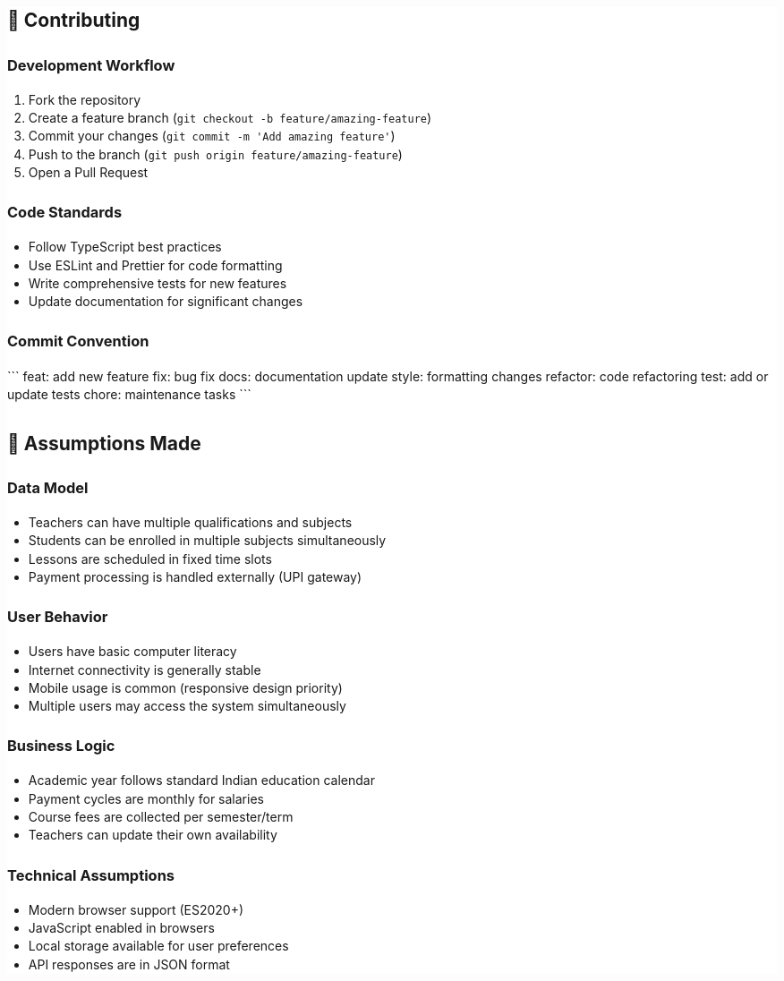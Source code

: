 ## 🤝 Contributing

### Development Workflow
1. Fork the repository
2. Create a feature branch (`git checkout -b feature/amazing-feature`)
3. Commit your changes (`git commit -m 'Add amazing feature'`)
4. Push to the branch (`git push origin feature/amazing-feature`)
5. Open a Pull Request

### Code Standards
- Follow TypeScript best practices
- Use ESLint and Prettier for code formatting
- Write comprehensive tests for new features
- Update documentation for significant changes

### Commit Convention
\`\`\`
feat: add new feature
fix: bug fix
docs: documentation update
style: formatting changes
refactor: code refactoring
test: add or update tests
chore: maintenance tasks
\`\`\`

## 📝 Assumptions Made

### Data Model
- Teachers can have multiple qualifications and subjects
- Students can be enrolled in multiple subjects simultaneously
- Lessons are scheduled in fixed time slots
- Payment processing is handled externally (UPI gateway)

### User Behavior
- Users have basic computer literacy
- Internet connectivity is generally stable
- Mobile usage is common (responsive design priority)
- Multiple users may access the system simultaneously

### Business Logic
- Academic year follows standard Indian education calendar
- Payment cycles are monthly for salaries
- Course fees are collected per semester/term
- Teachers can update their own availability

### Technical Assumptions
- Modern browser support (ES2020+)
- JavaScript enabled in browsers
- Local storage available for user preferences
- API responses are in JSON format
